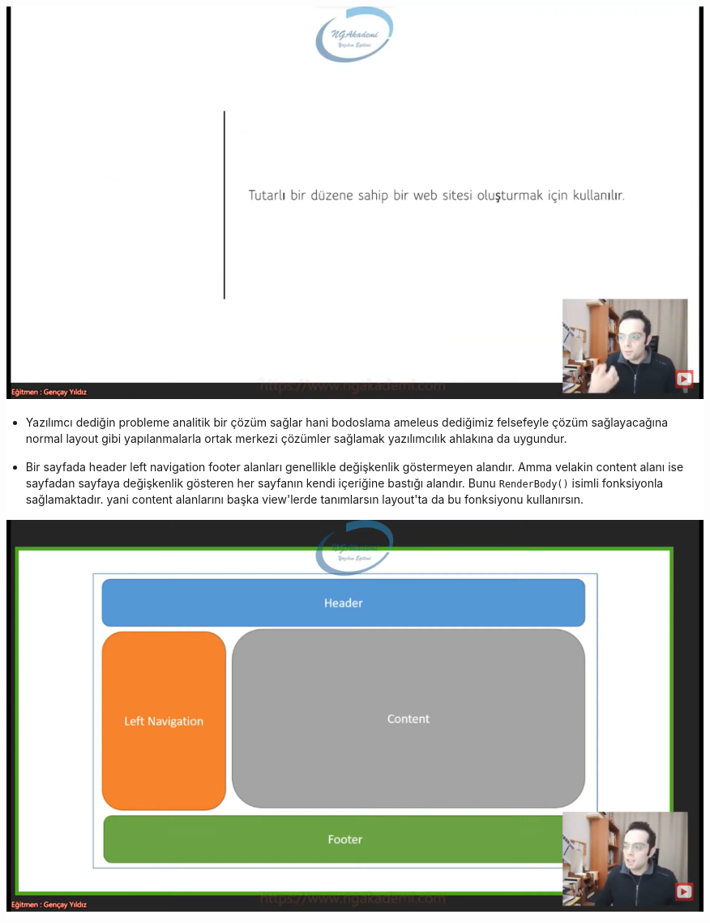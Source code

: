 <img src="3.png" width="auto">

- Yazılımcı dediğin probleme analitik bir çözüm sağlar hani bodoslama ameleus dediğimiz felsefeyle çözüm sağlayacağına normal layout gibi yapılanmalarla ortak merkezi çözümler sağlamak yazılımcılık ahlakına da uygundur.

- Bir sayfada header left navigation footer alanları genellikle değişkenlik göstermeyen alandır. Amma velakin content alanı ise sayfadan sayfaya değişkenlik gösteren her sayfanın kendi içeriğine bastığı alandır. Bunu `RenderBody()` isimli fonksiyonla sağlamaktadır. yani content alanlarını başka view'lerde tanımlarsın layout'ta da bu fonksiyonu kullanırsın.

<img src="4.png" width="auto">
